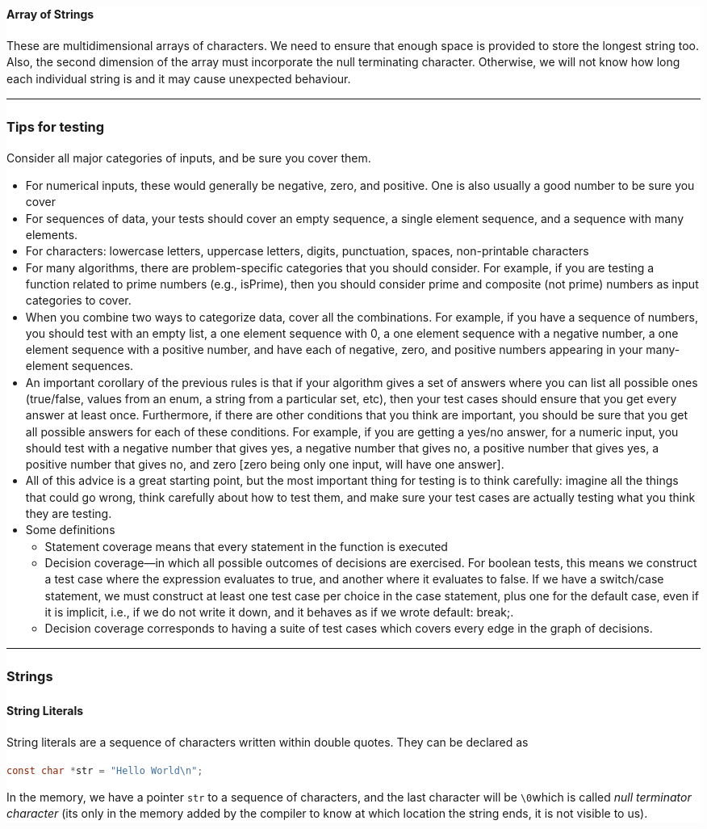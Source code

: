 #### Array of Strings
These are multidimensional arrays of characters. We need to ensure that enough space is provided to store the longest string too. Also, the second dimension of the array must incorporate the null terminating character. Otherwise, we will not know how long each individual string is and it may cause unexpected behaviour.

***

### Tips for testing
Consider all major categories of inputs, and be sure you cover them.
  * For numerical inputs, these would generally be negative, zero, and positive. One is also usually a good number to be sure you cover
  * For sequences of data, your tests should cover an empty sequence, a single element sequence, and a sequence with many elements.
  * For characters: lowercase letters, uppercase letters, digits, punctuation, spaces, non-printable characters
  * For many algorithms, there are problem-specific categories that you should consider. For example, if you are testing a function related to prime numbers (e.g., isPrime), then you should consider prime and composite (not prime) numbers as input categories to cover.
  * When you combine two ways to categorize data, cover all the combinations. For example, if you have a sequence of numbers, you should test with an empty list, a one element sequence with 0, a one element sequence with a negative number, a one element sequence with a positive number, and have each of negative, zero, and positive numbers appearing in your many-element sequences.
  * An important corollary of the previous rules is that if your algorithm gives a set of answers where you can list all possible ones (true/false, values from an enum, a string from a particular set, etc), then your test cases should ensure that you get every answer at least once. Furthermore, if there are other conditions that you think are important, you should be sure that you get all possible answers for each of these conditions. For example, if you are getting a yes/no answer, for a numeric input, you should test with a negative number that gives yes, a negative number that gives no, a positive number that gives yes, a positive number that gives no, and zero [zero being only one input, will have one answer].
  * All of this advice is a great starting point, but the most important thing for testing is to think carefully: imagine all the things that could go wrong, think carefully about how to test them, and make sure your test cases are actually testing what you think they are testing.
  * Some definitions
    * Statement coverage means that every statement in the function is executed
    * Decision coverage—in which all possible outcomes of decisions are exercised. For boolean tests, this means we construct a test case where the expression evaluates to true, and another where it evaluates to false. If we have a switch/case statement, we must construct at least one test case per choice in the case statement, plus one for the default case, even if it is implicit, i.e., if we do not write it down, and it behaves as if we wrote default: break;.
    * Decision coverage corresponds to having a suite of test cases which covers every edge in the graph of decisions.
***

### Strings
#### String Literals
String literals are a sequence of characters written within double quotes. They can be declared as
```c
const char *str = "Hello World\n";
```
In the memory, we have a pointer `str` to a sequence of characters, and the last character will be `\0`which is called _null terminator character_ (its only in the memory added by the compiler to know at which location the string ends, it is not visible to us).
